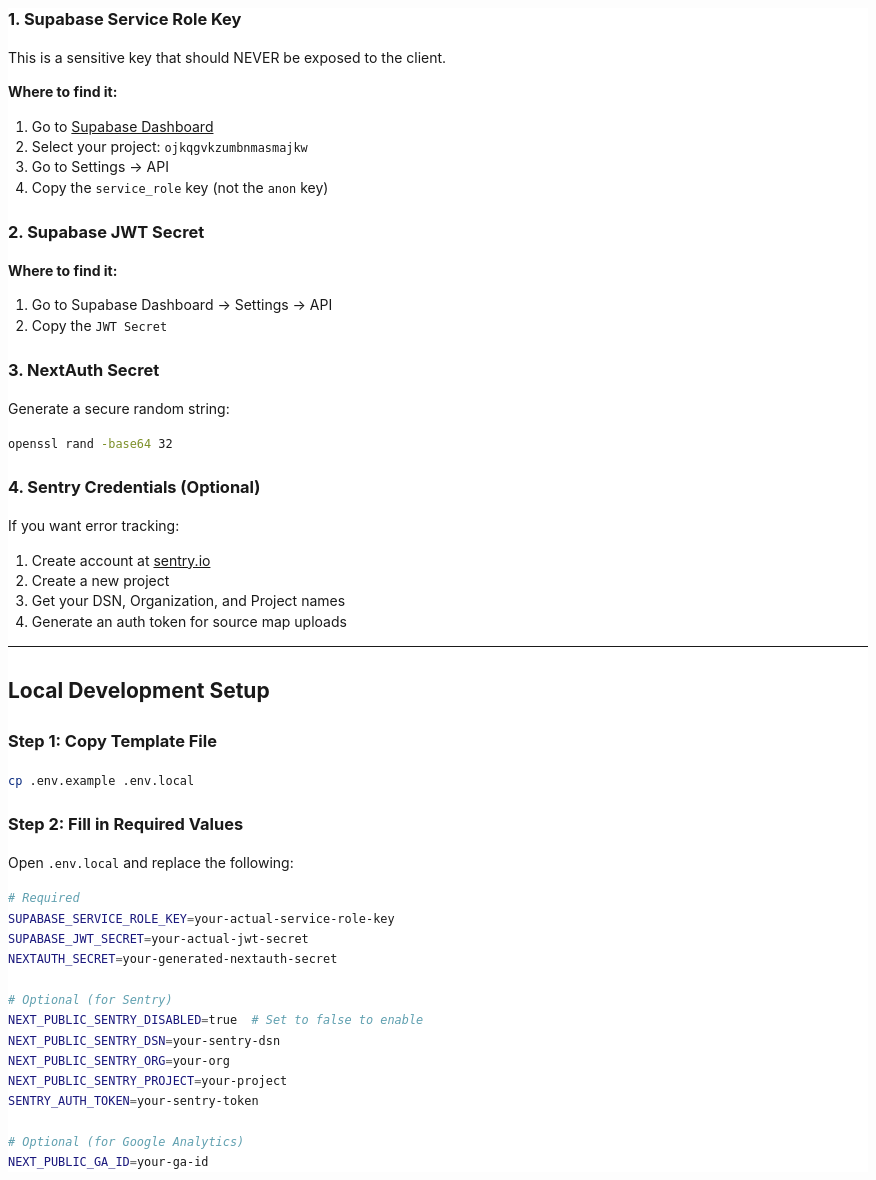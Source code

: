 ### 1. Supabase Service Role Key

This is a sensitive key that should NEVER be exposed to the client.

**Where to find it:**
1. Go to [Supabase Dashboard](https://app.supabase.com)
2. Select your project: `ojkqgvkzumbnmasmajkw`
3. Go to Settings → API
4. Copy the `service_role` key (not the `anon` key)

### 2. Supabase JWT Secret

**Where to find it:**
1. Go to Supabase Dashboard → Settings → API
2. Copy the `JWT Secret`

### 3. NextAuth Secret

Generate a secure random string:

```bash
openssl rand -base64 32
```

### 4. Sentry Credentials (Optional)

If you want error tracking:

1. Create account at [sentry.io](https://sentry.io)
2. Create a new project
3. Get your DSN, Organization, and Project names
4. Generate an auth token for source map uploads

---

## Local Development Setup

### Step 1: Copy Template File

```bash
cp .env.example .env.local
```

### Step 2: Fill in Required Values

Open `.env.local` and replace the following:

```bash
# Required
SUPABASE_SERVICE_ROLE_KEY=your-actual-service-role-key
SUPABASE_JWT_SECRET=your-actual-jwt-secret
NEXTAUTH_SECRET=your-generated-nextauth-secret

# Optional (for Sentry)
NEXT_PUBLIC_SENTRY_DISABLED=true  # Set to false to enable
NEXT_PUBLIC_SENTRY_DSN=your-sentry-dsn
NEXT_PUBLIC_SENTRY_ORG=your-org
NEXT_PUBLIC_SENTRY_PROJECT=your-project
SENTRY_AUTH_TOKEN=your-sentry-token

# Optional (for Google Analytics)
NEXT_PUBLIC_GA_ID=your-ga-id
```
